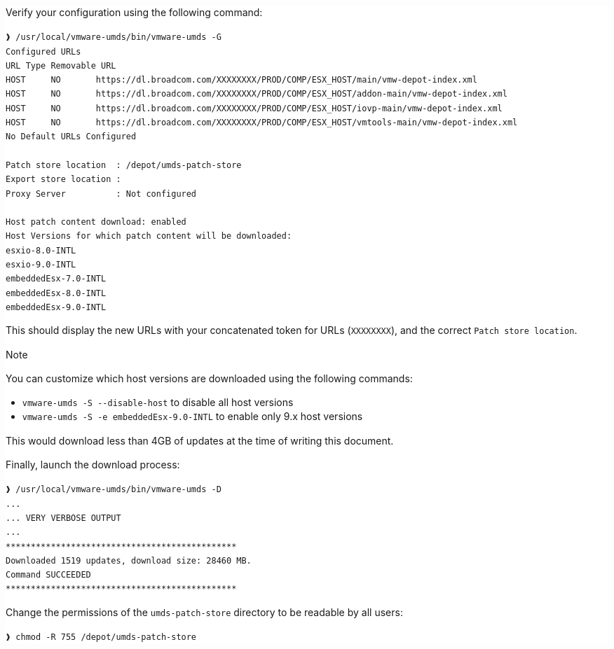 Verify your configuration using the following command:


```shell
❱ /usr/local/vmware-umds/bin/vmware-umds -G
Configured URLs
URL Type Removable URL
HOST     NO       https://dl.broadcom.com/XXXXXXXX/PROD/COMP/ESX_HOST/main/vmw-depot-index.xml
HOST     NO       https://dl.broadcom.com/XXXXXXXX/PROD/COMP/ESX_HOST/addon-main/vmw-depot-index.xml
HOST     NO       https://dl.broadcom.com/XXXXXXXX/PROD/COMP/ESX_HOST/iovp-main/vmw-depot-index.xml
HOST     NO       https://dl.broadcom.com/XXXXXXXX/PROD/COMP/ESX_HOST/vmtools-main/vmw-depot-index.xml
No Default URLs Configured

Patch store location  : /depot/umds-patch-store
Export store location :
Proxy Server          : Not configured

Host patch content download: enabled
Host Versions for which patch content will be downloaded:
esxio-8.0-INTL
esxio-9.0-INTL
embeddedEsx-7.0-INTL
embeddedEsx-8.0-INTL
embeddedEsx-9.0-INTL
```

This should display the new URLs with your concatenated token for URLs (`XXXXXXXX`), and the correct `Patch store location`.

> [!NOTE]
> You can customize which host versions are downloaded using the following commands:
> - `vmware-umds -S --disable-host` to disable all host versions
> - `vmware-umds -S -e embeddedEsx-9.0-INTL` to enable only 9.x host versions
>
> This would download less than 4GB of updates at the time of writing this document.

Finally, launch the download process:

```shell
❱ /usr/local/vmware-umds/bin/vmware-umds -D
...
... VERY VERBOSE OUTPUT
...
**********************************************
Downloaded 1519 updates, download size: 28460 MB.
Command SUCCEEDED
**********************************************
```

Change the permissions of the `umds-patch-store` directory to be readable by all users:

```shell
❱ chmod -R 755 /depot/umds-patch-store
```
